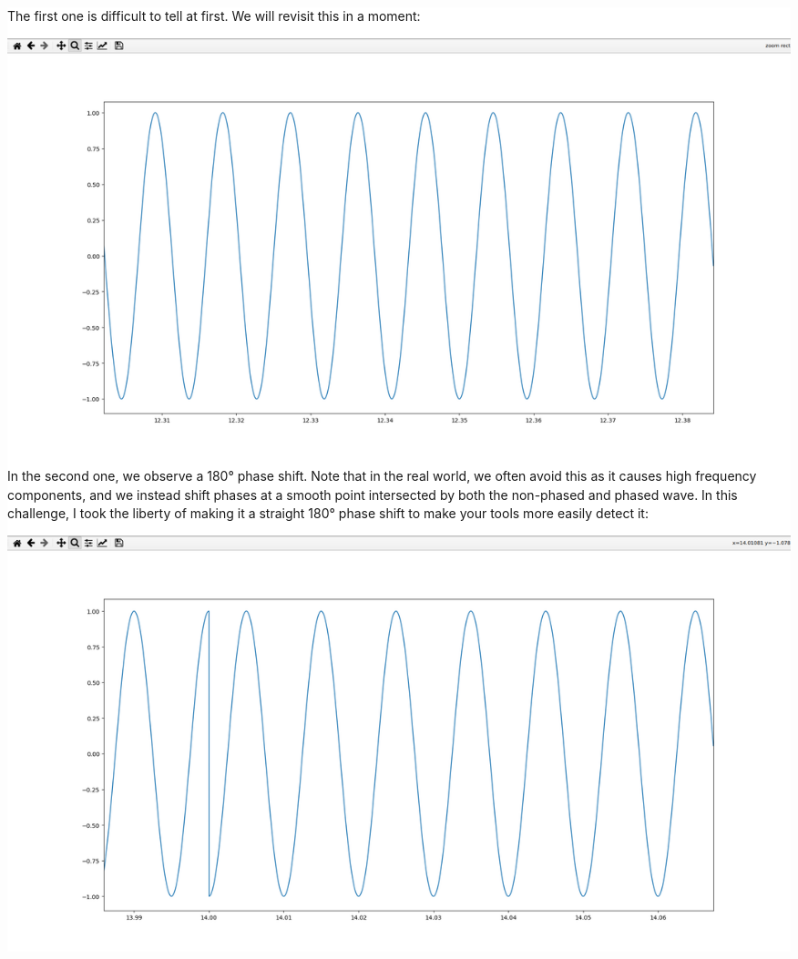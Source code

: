 The first one is difficult to tell at first. We will revisit this in a moment:

![](/uploads/2023-03-22/babyrf-1-00.png)

In the second one, we observe a 180° phase shift. Note that in the real world, we often avoid this as it causes high frequency components, and we instead shift phases at a smooth point intersected by both the non-phased and phased wave. In this challenge, I took the liberty of making it a straight 180° phase shift to make your tools more easily detect it:

![](/uploads/2023-03-22/babyrf-1-01.png)
